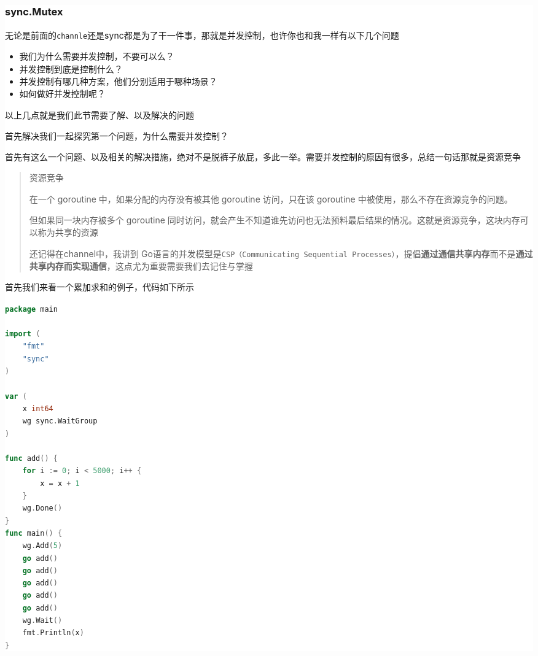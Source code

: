 ### sync.Mutex

无论是前面的`channle`还是sync都是为了干一件事，那就是并发控制，也许你也和我一样有以下几个问题

- 我们为什么需要并发控制，不要可以么？
- 并发控制到底是控制什么？
- 并发控制有哪几种方案，他们分别适用于哪种场景？
- 如何做好并发控制呢？

以上几点就是我们此节需要了解、以及解决的问题

首先解决我们一起探究第一个问题，为什么需要并发控制？

首先有这么一个问题、以及相关的解决措施，绝对不是脱裤子放屁，多此一举。需要并发控制的原因有很多，总结一句话那就是资源竞争

> 资源竞争
>
> 在一个 goroutine 中，如果分配的内存没有被其他 goroutine 访问，只在该 goroutine 中被使用，那么不存在资源竞争的问题。
>
> 但如果同一块内存被多个 goroutine 同时访问，就会产生不知道谁先访问也无法预料最后结果的情况。这就是资源竞争，这块内存可以称为共享的资源
>
> 还记得在channel中，我讲到 Go语言的并发模型是`CSP（Communicating Sequential Processes）`，提倡**通过通信共享内存**而不是**通过共享内存而实现通信**，这点尤为重要需要我们去记住与掌握

首先我们来看一个累加求和的例子，代码如下所示

```go
package main

import (
	"fmt"
	"sync"
)

var (
	x int64
	wg sync.WaitGroup
)

func add() {
	for i := 0; i < 5000; i++ {
		x = x + 1
	}
	wg.Done()
}
func main() {
	wg.Add(5)
	go add()
	go add()
	go add()
	go add()
	go add()
	wg.Wait()
	fmt.Println(x)
}

```
